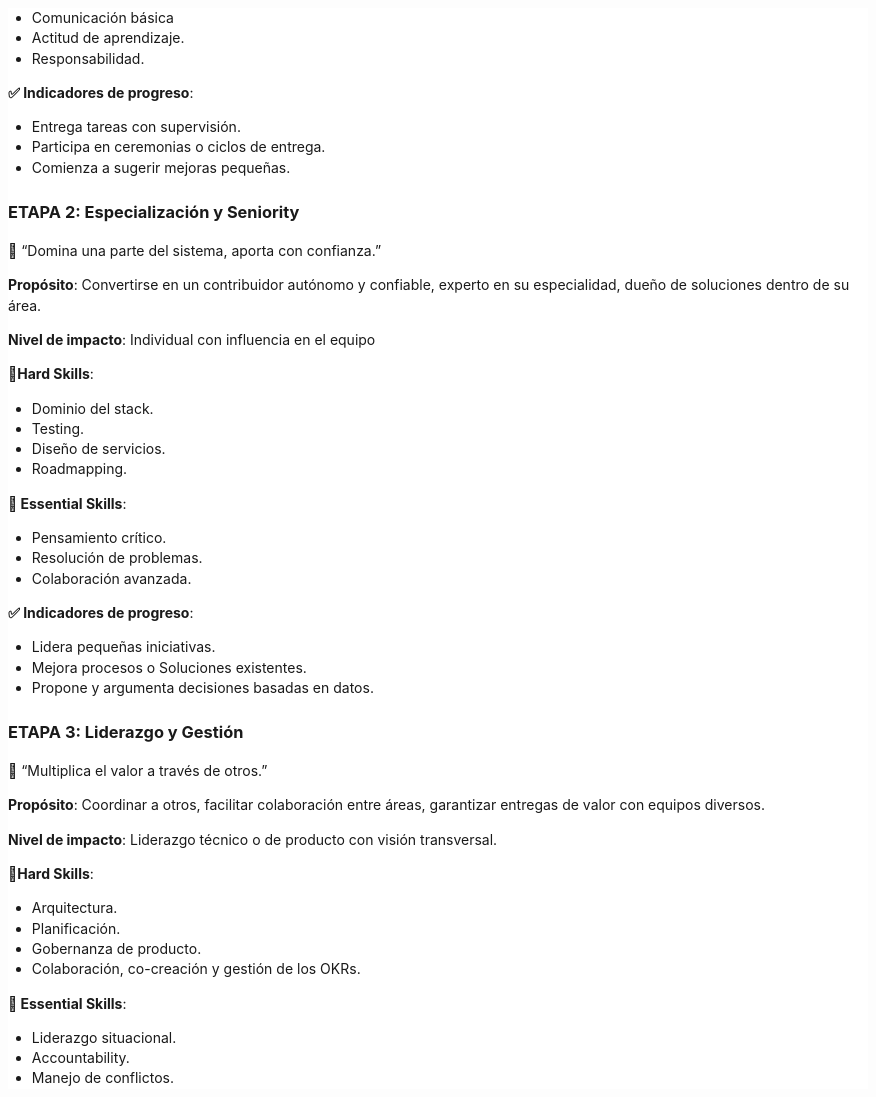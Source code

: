 - Comunicación básica
- Actitud de aprendizaje.
- Responsabilidad.

**✅ Indicadores de progreso**:

- Entrega tareas con supervisión.
- Participa en ceremonias o ciclos de entrega.
- Comienza a sugerir mejoras pequeñas.

### ETAPA 2: Especialización y Seniority

🎯 “Domina una parte del sistema, aporta con confianza.”

**Propósito**: Convertirse en un contribuidor autónomo y confiable, experto en su especialidad, dueño de soluciones dentro de su área.

**Nivel de impacto**: Individual con influencia en el equipo

**🔧Hard Skills**:

- Dominio del stack.
- Testing.
- Diseño de servicios.
- Roadmapping.

**🧠 Essential Skills**:

- Pensamiento crítico.
- Resolución de problemas.
- Colaboración avanzada.

**✅ Indicadores de progreso**:

- Lidera pequeñas iniciativas.
- Mejora procesos o Soluciones existentes.
- Propone y argumenta decisiones basadas en datos.

### ETAPA 3: Liderazgo y Gestión

🤝 “Multiplica el valor a través de otros.”

**Propósito**: Coordinar a otros, facilitar colaboración entre áreas, garantizar entregas de valor con equipos diversos.

**Nivel de impacto**: Liderazgo técnico o de producto con visión transversal.

**🔧Hard Skills**:

- Arquitectura.
- Planificación.
- Gobernanza de producto.
- Colaboración, co-creación y gestión de los OKRs.

**🧠 Essential Skills**:

- Liderazgo situacional.
- Accountability.
- Manejo de conflictos.
